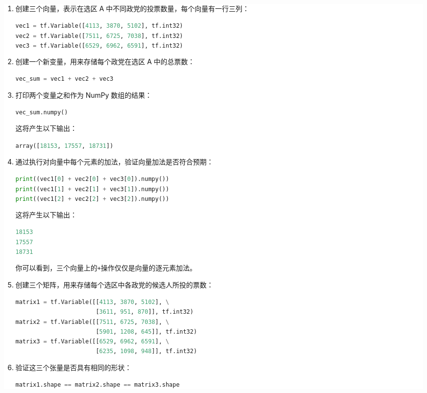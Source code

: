 1.  创建三个向量，表示在选区 A 中不同政党的投票数量，每个向量有一行三列：

    ```py
    vec1 = tf.Variable([4113, 3870, 5102], tf.int32)
    vec2 = tf.Variable([7511, 6725, 7038], tf.int32)
    vec3 = tf.Variable([6529, 6962, 6591], tf.int32)
    ```

1.  创建一个新变量，用来存储每个政党在选区 A 中的总票数：

    ```py
    vec_sum = vec1 + vec2 + vec3
    ```

1.  打印两个变量之和作为 NumPy 数组的结果：

    ```py
    vec_sum.numpy()
    ```

    这将产生以下输出：

    ```py
    array([18153, 17557, 18731])
    ```

1.  通过执行对向量中每个元素的加法，验证向量加法是否符合预期：

    ```py
    print((vec1[0] + vec2[0] + vec3[0]).numpy())
    print((vec1[1] + vec2[1] + vec3[1]).numpy())
    print((vec1[2] + vec2[2] + vec3[2]).numpy())
    ```

    这将产生以下输出：

    ```py
    18153
    17557
    18731
    ```

    你可以看到，三个向量上的`+`操作仅仅是向量的逐元素加法。

1.  创建三个矩阵，用来存储每个选区中各政党的候选人所投的票数：

    ```py
    matrix1 = tf.Variable([[4113, 3870, 5102], \
                           [3611, 951, 870]], tf.int32)
    matrix2 = tf.Variable([[7511, 6725, 7038], \
                           [5901, 1208, 645]], tf.int32)
    matrix3 = tf.Variable([[6529, 6962, 6591], \
                           [6235, 1098, 948]], tf.int32)
    ```

1.  验证这三个张量是否具有相同的形状：

    ```py
    matrix1.shape == matrix2.shape == matrix3.shape
    ```
